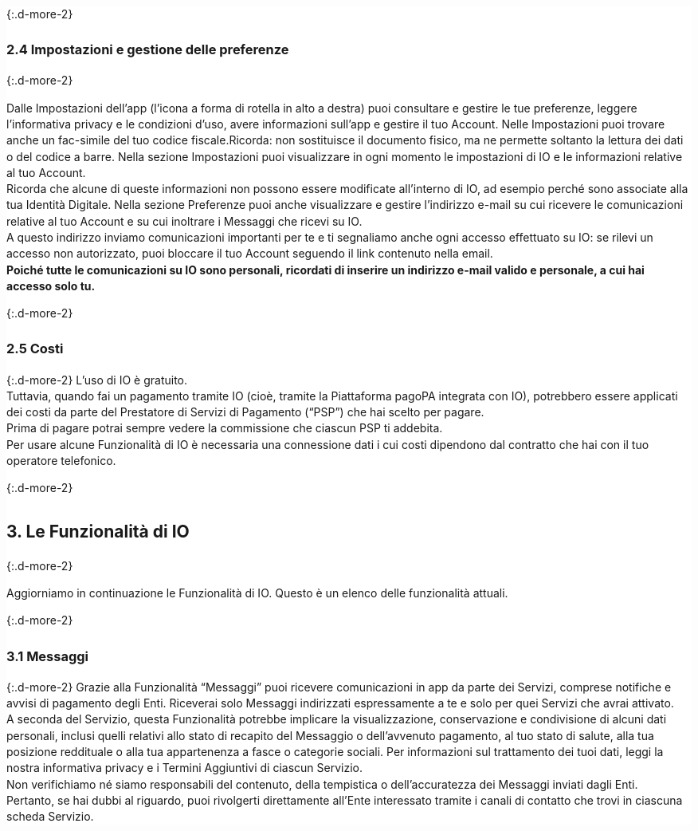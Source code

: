 {:.d-more-2}

### **2.4 Impostazioni e gestione delle preferenze**

{:.d-more-2}

Dalle Impostazioni dell’app (l’icona a forma di rotella in alto a destra) puoi consultare e gestire le tue preferenze, leggere l’informativa privacy e le condizioni d’uso, avere informazioni sull’app e gestire il tuo Account.
Nelle Impostazioni puoi trovare anche un fac-simile del tuo codice fiscale.Ricorda: non sostituisce il documento fisico, ma ne permette soltanto la lettura dei dati o del codice a barre.
Nella sezione Impostazioni puoi visualizzare in ogni momento le impostazioni di IO e le informazioni relative al tuo Account.<br>
Ricorda che alcune di queste informazioni non possono essere modificate all’interno di IO, ad esempio perché sono associate alla tua Identità Digitale.
Nella sezione Preferenze puoi anche visualizzare e gestire l’indirizzo e-mail su cui ricevere le comunicazioni relative al tuo Account e su cui inoltrare i Messaggi che ricevi su IO.<br>
A questo indirizzo inviamo comunicazioni importanti per te e ti segnaliamo anche ogni accesso effettuato su IO: se rilevi un accesso non autorizzato, puoi bloccare il tuo Account seguendo il link contenuto nella email.<br>
**Poiché tutte le comunicazioni su IO sono personali, ricordati di inserire un indirizzo e-mail valido e personale, a cui hai accesso solo tu.**

{:.d-more-2}

### **2.5 Costi**

{:.d-more-2}
L’uso di IO è gratuito.<br>
Tuttavia, quando fai un pagamento tramite IO (cioè, tramite la Piattaforma pagoPA integrata con IO), potrebbero essere applicati dei costi da parte del Prestatore di Servizi di Pagamento (“PSP”) che hai scelto per pagare.<br>
Prima di pagare potrai sempre vedere la commissione che ciascun PSP ti addebita.<br>
Per usare alcune Funzionalità di IO è necessaria una connessione dati i cui costi dipendono dal contratto che hai con il tuo operatore telefonico.

{:.d-more-2}

## **3. Le Funzionalità di IO**

{:.d-more-2}

Aggiorniamo in continuazione le Funzionalità di IO. Questo è un elenco delle funzionalità attuali.

{:.d-more-2}

### **3.1 Messaggi**

{:.d-more-2}
Grazie alla Funzionalità “Messaggi” puoi ricevere comunicazioni in app da parte dei Servizi, comprese notifiche e avvisi di pagamento degli Enti. Riceverai solo Messaggi indirizzati espressamente a te e solo per quei Servizi che avrai attivato.<br>
A seconda del Servizio, questa Funzionalità potrebbe implicare la visualizzazione, conservazione e condivisione di alcuni dati personali, inclusi quelli relativi allo stato di recapito del Messaggio o dell’avvenuto pagamento, al tuo stato di salute, alla tua posizione reddituale o alla tua appartenenza a fasce o categorie sociali. Per informazioni sul trattamento dei tuoi dati, leggi la nostra informativa privacy e i Termini Aggiuntivi di ciascun Servizio.<br>
Non verifichiamo né siamo responsabili del contenuto, della tempistica o dell’accuratezza dei Messaggi inviati dagli Enti.<br>
Pertanto, se hai dubbi al riguardo, puoi rivolgerti direttamente all’Ente interessato tramite i canali di contatto che trovi in ciascuna scheda Servizio.

